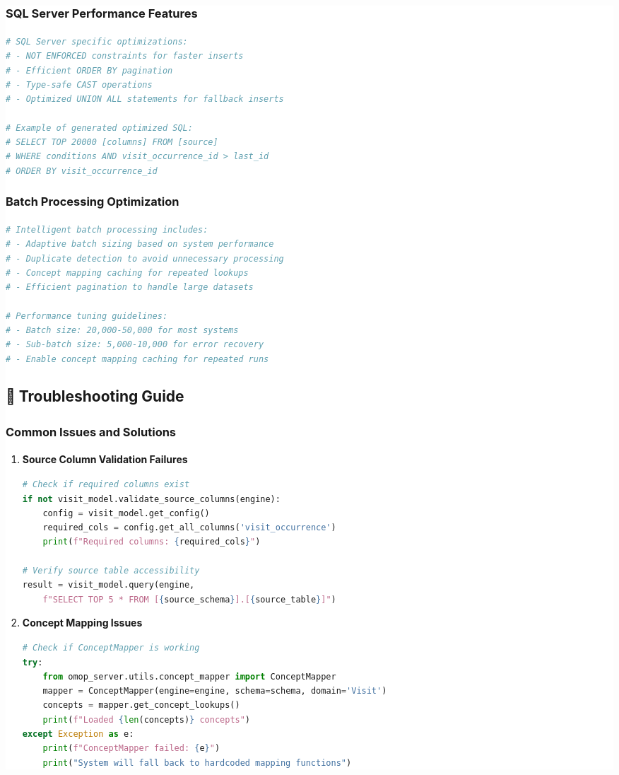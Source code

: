 ### SQL Server Performance Features

```python
# SQL Server specific optimizations:
# - NOT ENFORCED constraints for faster inserts
# - Efficient ORDER BY pagination
# - Type-safe CAST operations
# - Optimized UNION ALL statements for fallback inserts

# Example of generated optimized SQL:
# SELECT TOP 20000 [columns] FROM [source] 
# WHERE conditions AND visit_occurrence_id > last_id
# ORDER BY visit_occurrence_id
```

### Batch Processing Optimization

```python
# Intelligent batch processing includes:
# - Adaptive batch sizing based on system performance
# - Duplicate detection to avoid unnecessary processing
# - Concept mapping caching for repeated lookups
# - Efficient pagination to handle large datasets

# Performance tuning guidelines:
# - Batch size: 20,000-50,000 for most systems
# - Sub-batch size: 5,000-10,000 for error recovery
# - Enable concept mapping caching for repeated runs
```

## 🐛 Troubleshooting Guide

### Common Issues and Solutions

1. **Source Column Validation Failures**
   ```python
   # Check if required columns exist
   if not visit_model.validate_source_columns(engine):
       config = visit_model.get_config()
       required_cols = config.get_all_columns('visit_occurrence')
       print(f"Required columns: {required_cols}")
       
   # Verify source table accessibility
   result = visit_model.query(engine, 
       f"SELECT TOP 5 * FROM [{source_schema}].[{source_table}]")
   ```

2. **Concept Mapping Issues**
   ```python
   # Check if ConceptMapper is working
   try:
       from omop_server.utils.concept_mapper import ConceptMapper
       mapper = ConceptMapper(engine=engine, schema=schema, domain='Visit')
       concepts = mapper.get_concept_lookups()
       print(f"Loaded {len(concepts)} concepts")
   except Exception as e:
       print(f"ConceptMapper failed: {e}")
       print("System will fall back to hardcoded mapping functions")
   ```
